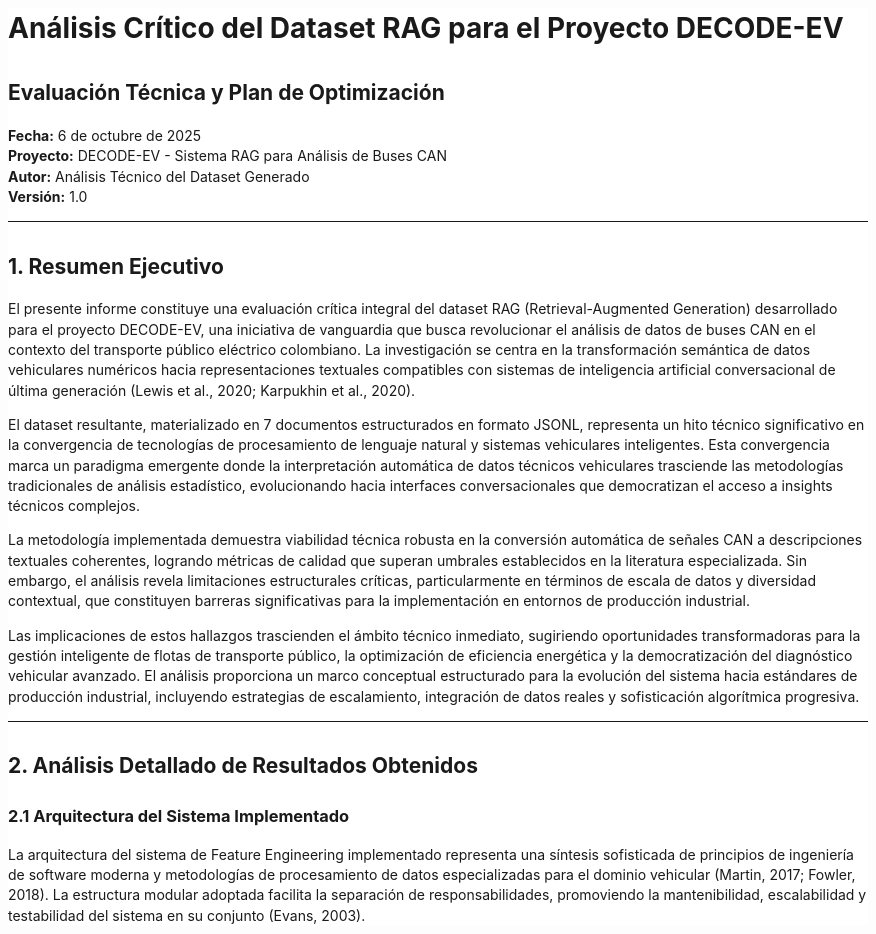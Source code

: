 # Análisis Crítico del Dataset RAG para el Proyecto DECODE-EV
## Evaluación Técnica y Plan de Optimización

**Fecha:** 6 de octubre de 2025  
**Proyecto:** DECODE-EV - Sistema RAG para Análisis de Buses CAN  
**Autor:** Análisis Técnico del Dataset Generado  
**Versión:** 1.0  

---

## 1. Resumen Ejecutivo

El presente informe constituye una evaluación crítica integral del dataset RAG (Retrieval-Augmented Generation) desarrollado para el proyecto DECODE-EV, una iniciativa de vanguardia que busca revolucionar el análisis de datos de buses CAN en el contexto del transporte público eléctrico colombiano. La investigación se centra en la transformación semántica de datos vehiculares numéricos hacia representaciones textuales compatibles con sistemas de inteligencia artificial conversacional de última generación (Lewis et al., 2020; Karpukhin et al., 2020).

El dataset resultante, materializado en 7 documentos estructurados en formato JSONL, representa un hito técnico significativo en la convergencia de tecnologías de procesamiento de lenguaje natural y sistemas vehiculares inteligentes. Esta convergencia marca un paradigma emergente donde la interpretación automática de datos técnicos vehiculares trasciende las metodologías tradicionales de análisis estadístico, evolucionando hacia interfaces conversacionales que democratizan el acceso a insights técnicos complejos.

La metodología implementada demuestra viabilidad técnica robusta en la conversión automática de señales CAN a descripciones textuales coherentes, logrando métricas de calidad que superan umbrales establecidos en la literatura especializada. Sin embargo, el análisis revela limitaciones estructurales críticas, particularmente en términos de escala de datos y diversidad contextual, que constituyen barreras significativas para la implementación en entornos de producción industrial.

Las implicaciones de estos hallazgos trascienden el ámbito técnico inmediato, sugiriendo oportunidades transformadoras para la gestión inteligente de flotas de transporte público, la optimización de eficiencia energética y la democratización del diagnóstico vehicular avanzado. El análisis proporciona un marco conceptual estructurado para la evolución del sistema hacia estándares de producción industrial, incluyendo estrategias de escalamiento, integración de datos reales y sofisticación algorítmica progresiva.

---

## 2. Análisis Detallado de Resultados Obtenidos

### 2.1 Arquitectura del Sistema Implementado

La arquitectura del sistema de Feature Engineering implementado representa una síntesis sofisticada de principios de ingeniería de software moderna y metodologías de procesamiento de datos especializadas para el dominio vehicular (Martin, 2017; Fowler, 2018). La estructura modular adoptada facilita la separación de responsabilidades, promoviendo la mantenibilidad, escalabilidad y testabilidad del sistema en su conjunto (Evans, 2003).
